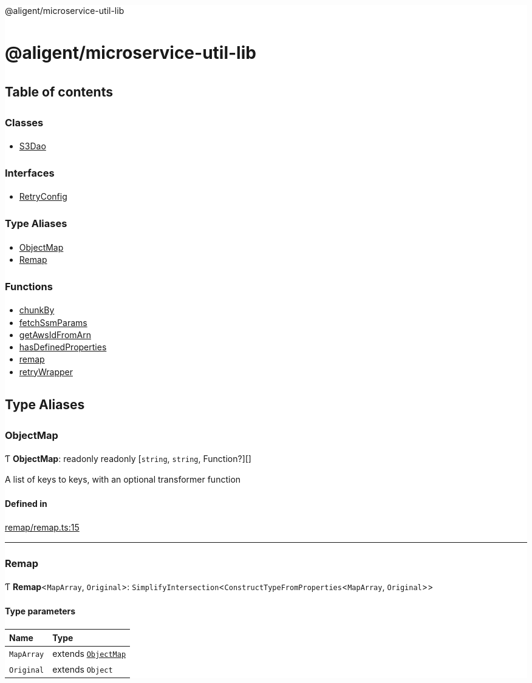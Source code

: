 @aligent/microservice-util-lib

# @aligent/microservice-util-lib

## Table of contents

### Classes

- [S3Dao](classes/S3Dao.md)

### Interfaces

- [RetryConfig](interfaces/RetryConfig.md)

### Type Aliases

- [ObjectMap](modules.md#objectmap)
- [Remap](modules.md#remap)

### Functions

- [chunkBy](modules.md#chunkby)
- [fetchSsmParams](modules.md#fetchssmparams)
- [getAwsIdFromArn](modules.md#getawsidfromarn)
- [hasDefinedProperties](modules.md#hasdefinedproperties)
- [remap](modules.md#remap-1)
- [retryWrapper](modules.md#retrywrapper)

## Type Aliases

### <a id="objectmap" name="objectmap"></a> ObjectMap

Ƭ **ObjectMap**: readonly readonly [`string`, `string`, Function?][]

A list of keys to keys, with an optional transformer function

#### Defined in

[remap/remap.ts:15](https://bitbucket.org/aligent/microservice-util-lib/src/0dfe425/src/remap/remap.ts#lines-15)

---

### <a id="remap" name="remap"></a> Remap

Ƭ **Remap**<`MapArray`, `Original`\>: `SimplifyIntersection`<`ConstructTypeFromProperties`<`MapArray`, `Original`\>\>

#### Type parameters

| Name       | Type                                        |
| :--------- | :------------------------------------------ |
| `MapArray` | extends [`ObjectMap`](modules.md#objectmap) |
| `Original` | extends `Object`                            |
